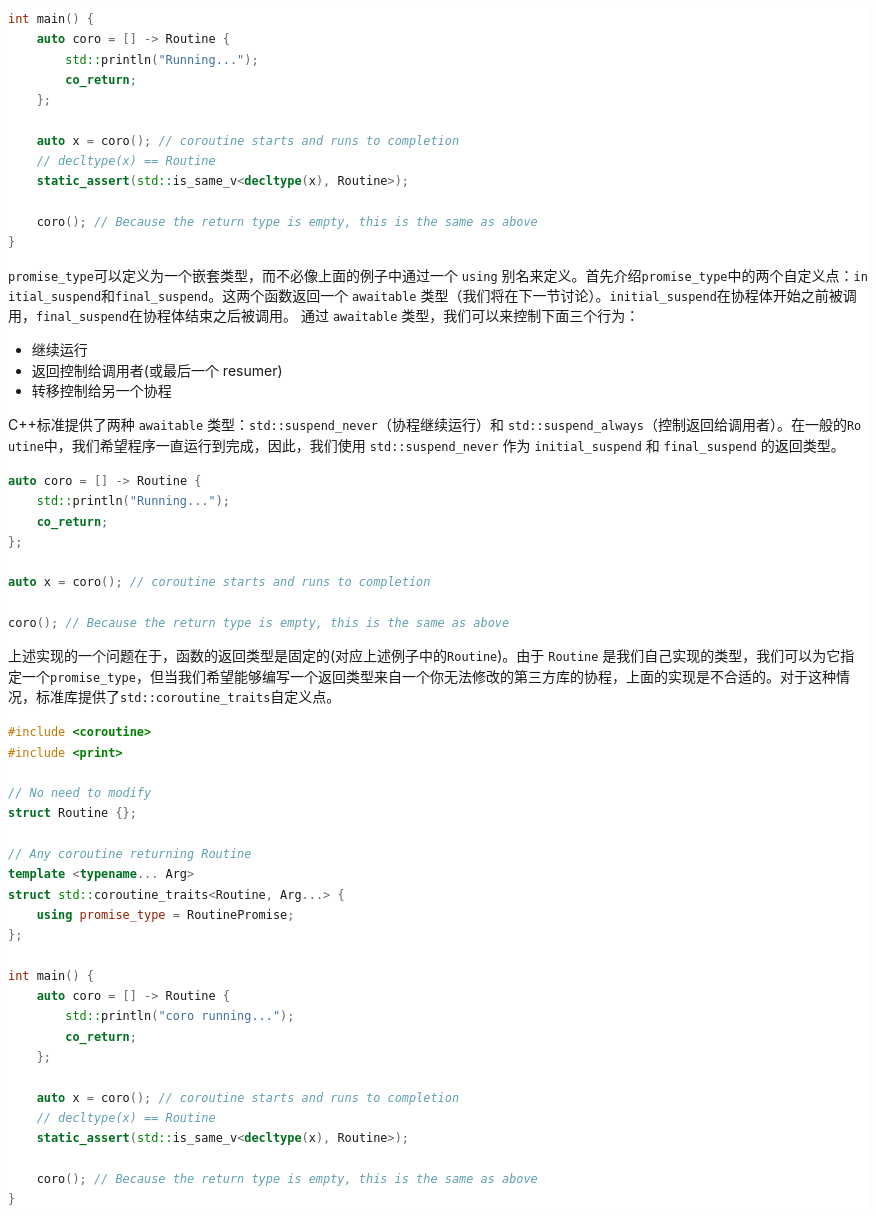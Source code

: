 ```cpp
int main() {
    auto coro = [] -> Routine {
        std::println("Running...");
        co_return;
    };

    auto x = coro(); // coroutine starts and runs to completion
    // decltype(x) == Routine
    static_assert(std::is_same_v<decltype(x), Routine>);

    coro(); // Because the return type is empty, this is the same as above
}
```

`promise_type`可以定义为一个嵌套类型，而不必像上面的例子中通过一个 `using` 别名来定义。首先介绍`promise_type`中的两个自定义点：`initial_suspend`和`final_suspend`。这两个函数返回一个 `awaitable` 类型（我们将在下一节讨论）。`initial_suspend`在协程体开始之前被调用，`final_suspend`在协程体结束之后被调用。
通过 `awaitable` 类型，我们可以来控制下面三个行为：

- 继续运行
- 返回控制给调用者(或最后一个 resumer)
- 转移控制给另一个协程

C++标准提供了两种 `awaitable` 类型：`std::suspend_never`（协程继续运行）和 `std::suspend_always`（控制返回给调用者）。在一般的`Routine`中，我们希望程序一直运行到完成，因此，我们使用 `std::suspend_never` 作为 `initial_suspend` 和 `final_suspend` 的返回类型。

```cpp
auto coro = [] -> Routine {
    std::println("Running...");
    co_return;
};

auto x = coro(); // coroutine starts and runs to completion

coro(); // Because the return type is empty, this is the same as above
```

上述实现的一个问题在于，函数的返回类型是固定的(对应上述例子中的`Routine`)。由于 `Routine` 是我们自己实现的类型，我们可以为它指定一个`promise_type`，但当我们希望能够编写一个返回类型来自一个你无法修改的第三方库的协程，上面的实现是不合适的。对于这种情况，标准库提供了`std::coroutine_traits`自定义点。

```cpp
#include <coroutine>
#include <print>

// No need to modify
struct Routine {};

// Any coroutine returning Routine
template <typename... Arg>
struct std::coroutine_traits<Routine, Arg...> {
    using promise_type = RoutinePromise;
};

int main() {
    auto coro = [] -> Routine {
        std::println("coro running...");
        co_return;
    };

    auto x = coro(); // coroutine starts and runs to completion
    // decltype(x) == Routine
    static_assert(std::is_same_v<decltype(x), Routine>);

    coro(); // Because the return type is empty, this is the same as above
}
```
